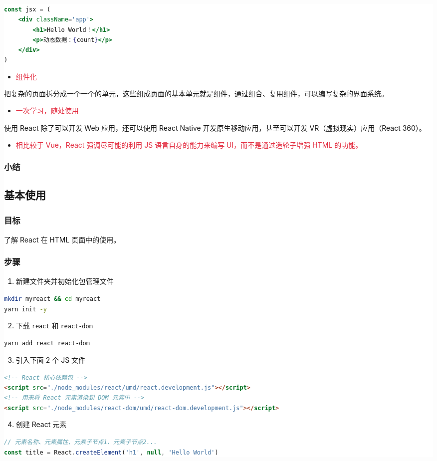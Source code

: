 ```jsx
const jsx = (
    <div className='app'>
        <h1>Hello World！</h1>
        <p>动态数据：{count}</p>
    </div>
)
```

-   <font color=#e32d40>组件化</font>

把复杂的页面拆分成一个一个的单元，这些组成页面的基本单元就是组件，通过组合、复用组件，可以编写复杂的界面系统。

-   <font color=#e32d40>一次学习，随处使用</font>

使用 React 除了可以开发 Web 应用，还可以使用 React Native 开发原生移动应用，甚至可以开发 VR（虚拟现实）应用（React 360）。

-   <font color=#e32d40>相比较于 Vue，React 强调尽可能的利用 JS 语言自身的能力来编写 UI，而不是通过造轮子增强 HTML 的功能。</font>

### 小结

## 基本使用

### 目标

了解 React 在 HTML 页面中的使用。

### 步骤

1. 新建文件夹并初始化包管理文件

```bash
mkdir myreact && cd myreact
yarn init -y
```

2. 下载 `react` 和 `react-dom`

```bash
yarn add react react-dom
```

3. 引入下面 2 个 JS 文件

```html
<!-- React 核心依赖包 -->
<script src="./node_modules/react/umd/react.development.js"></script>
<!-- 用来将 React 元素渲染到 DOM 元素中 -->
<script src="./node_modules/react-dom/umd/react-dom.development.js"></script>
```

4. 创建 React 元素

```js
// 元素名称、元素属性、元素子节点1、元素子节点2...
const title = React.createElement('h1', null, 'Hello World')
```
